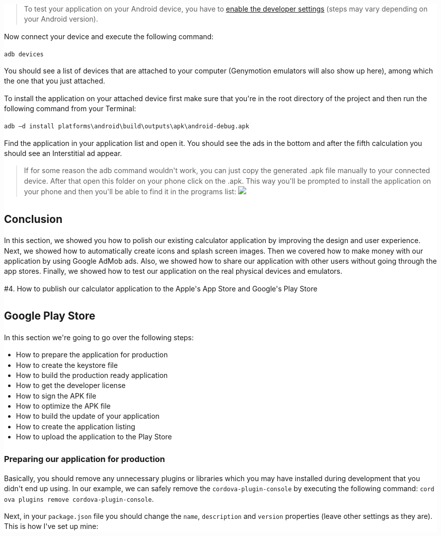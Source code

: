 > To test your application on your Android device, you have to [enable the developer settings](http://stackoverflow.com/questions/18103117/how-to-enable-usb-debugging-in-android) (steps may vary depending on your Android version).

Now connect your device and execute the following command:

`adb devices`

You should see a list of devices that are attached to your computer (Genymotion emulators will also show up here), among which the one that you just attached.

To install the application on your attached device first make sure that you're in the root directory of the project and then run the following command from your Terminal: 

`adb –d install platforms\android\build\outputs\apk\android-debug.apk`

Find the application in your application list and open it. You should see the ads in the bottom and after the fifth calculation you should see an Interstitial ad appear.

> If for some reason the adb command wouldn't work, you can just copy the generated .apk file manually to your connected device. After that open this folder on your phone click on the .apk. This way you'll be prompted to install the application on your phone and then you'll be able to find it in the programs list:
> ![](http://i.imgur.com/wyzbnys.jpg)

## Conclusion
In this section, we showed you how to polish our existing calculator application by improving the design and user experience. Next, we showed how to automatically create icons and splash screen images. Then we covered how to make money with our application by using Google AdMob ads. Also, we showed how to share our application with other users without going through the app stores. Finally, we showed how to test our application on the real physical devices and emulators.

#4. How to publish our calculator application to the Apple's App Store and Google's Play Store

## Google Play Store

In this section we're going to go over the following steps:

+ How to prepare the application for production
+ How to create the keystore file
+ How to build the production ready application
+ How to get the developer license
+ How to sign the APK file
+ How to optimize the APK file
+ How to build the update of your application
+ How to create the application listing
+ How to upload the application to the Play Store

### Preparing our application for production
Basically, you should remove any unnecessary plugins or libraries which you may have installed during development that you didn't end up using. In our example, we can safely remove the `cordova-plugin-console` by executing the following command: `cordova plugins remove cordova-plugin-console`.

Next, in your `package.json` file you should change the `name`, `description` and `version` properties (leave other settings as they are). This is how I've set up mine:
